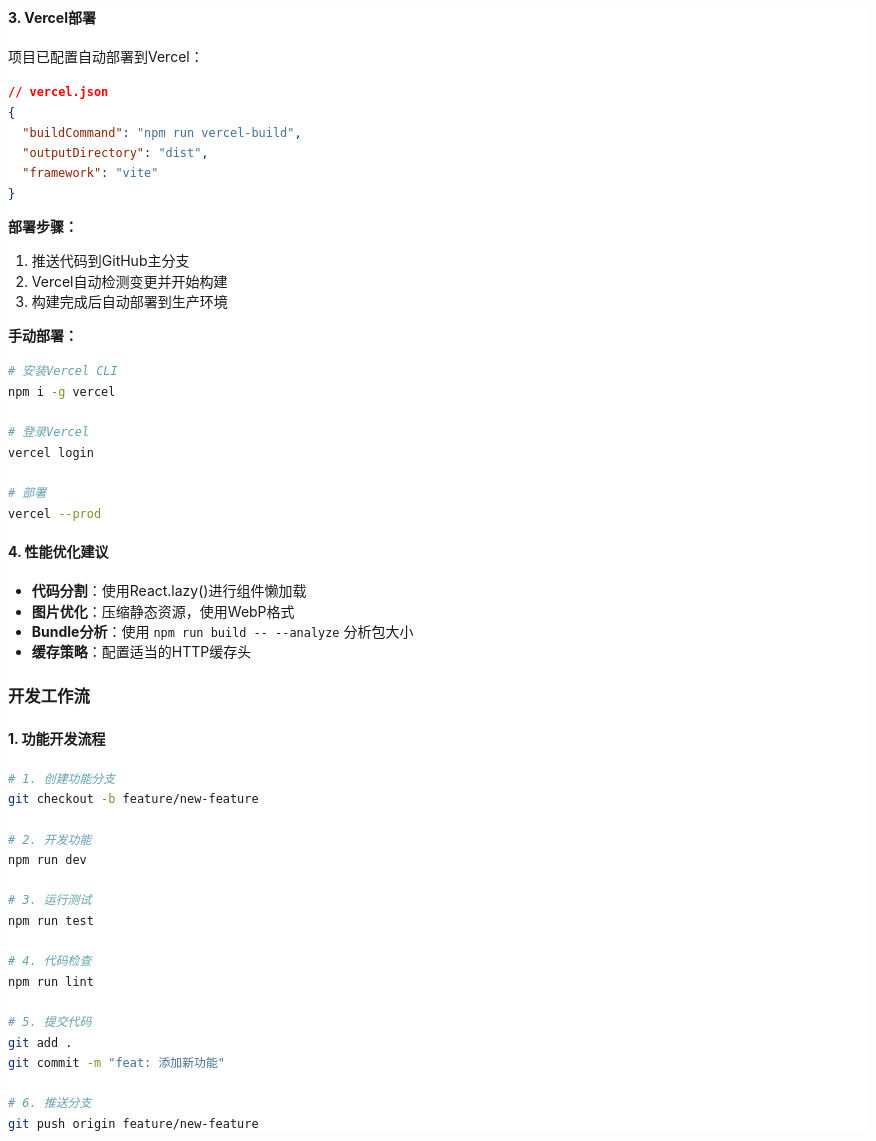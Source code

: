 #### 3. Vercel部署

项目已配置自动部署到Vercel：

```json
// vercel.json
{
  "buildCommand": "npm run vercel-build",
  "outputDirectory": "dist",
  "framework": "vite"
}
```

**部署步骤：**
1. 推送代码到GitHub主分支
2. Vercel自动检测变更并开始构建
3. 构建完成后自动部署到生产环境

**手动部署：**
```bash
# 安装Vercel CLI
npm i -g vercel

# 登录Vercel
vercel login

# 部署
vercel --prod
```

#### 4. 性能优化建议

- **代码分割**：使用React.lazy()进行组件懒加载
- **图片优化**：压缩静态资源，使用WebP格式
- **Bundle分析**：使用 `npm run build -- --analyze` 分析包大小
- **缓存策略**：配置适当的HTTP缓存头

### 开发工作流

#### 1. 功能开发流程
```bash
# 1. 创建功能分支
git checkout -b feature/new-feature

# 2. 开发功能
npm run dev

# 3. 运行测试
npm run test

# 4. 代码检查
npm run lint

# 5. 提交代码
git add .
git commit -m "feat: 添加新功能"

# 6. 推送分支
git push origin feature/new-feature
```
